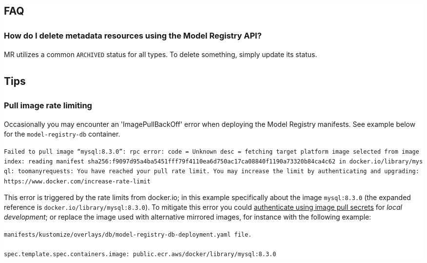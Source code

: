 ## FAQ

### How do I delete metadata resources using the Model Registry API?

MR utilizes a common `ARCHIVED` status for all types.
To delete something, simply update its status.

## Tips
### Pull image rate limiting

Occasionally you may encounter an 'ImagePullBackOff' error when deploying the Model Registry manifests. See example below for the `model-registry-db` container.

```
Failed to pull image “mysql:8.3.0”: rpc error: code = Unknown desc = fetching target platform image selected from image index: reading manifest sha256:f9097d95a4ba5451fff79f4110ea6d750ac17ca08840f1190a73320b84ca4c62 in docker.io/library/mysql: toomanyrequests: You have reached your pull rate limit. You may increase the limit by authenticating and upgrading: https://www.docker.com/increase-rate-limit
```

This error is triggered by the rate limits from docker.io; in this example specifically about the image `mysql:8.3.0` (the expanded reference is `docker.io/library/mysql:8.3.0`). To mitigate this error you could [authenticate using image pull secrets](https://kubernetes.io/docs/tasks/configure-pod-container/pull-image-private-registry/) for _local development_; or replace the image used with alternative mirrored images, for instance with the following example:
```
manifests/kustomize/overlays/db/model-registry-db-deployment.yaml file.

spec.template.spec.containers.image: public.ecr.aws/docker/library/mysql:8.3.0
```
